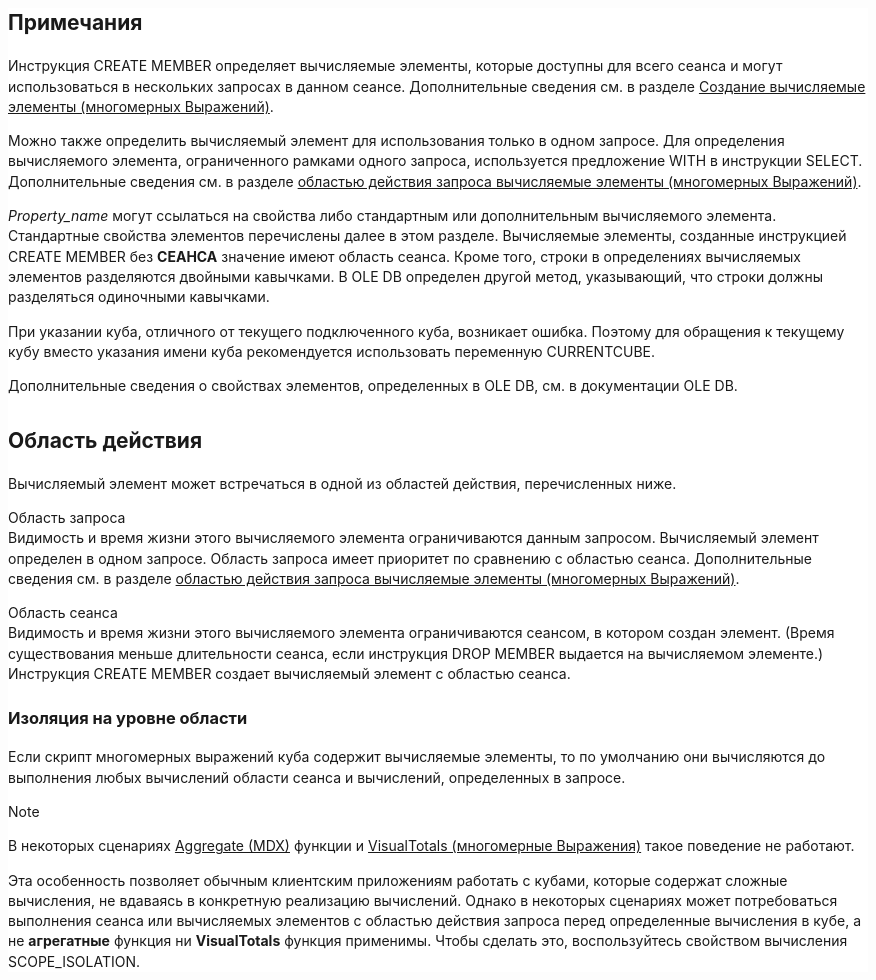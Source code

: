 ## <a name="remarks"></a>Примечания  
 Инструкция CREATE MEMBER определяет вычисляемые элементы, которые доступны для всего сеанса и могут использоваться в нескольких запросах в данном сеансе. Дополнительные сведения см. в разделе [Создание вычисляемые элементы &#40;многомерных Выражений&#41;](../analysis-services/multidimensional-models/mdx/mdx-calculated-members-session-scoped-calculated-members.md).  
  
 Можно также определить вычисляемый элемент для использования только в одном запросе. Для определения вычисляемого элемента, ограниченного рамками одного запроса, используется предложение WITH в инструкции SELECT. Дополнительные сведения см. в разделе [областью действия запроса вычисляемые элементы &#40;многомерных Выражений&#41;](../analysis-services/multidimensional-models/mdx/mdx-calculated-members-query-scoped-calculated-members.md).  
  
 *Property_name* могут ссылаться на свойства либо стандартным или дополнительным вычисляемого элемента. Стандартные свойства элементов перечислены далее в этом разделе. Вычисляемые элементы, созданные инструкцией CREATE MEMBER без **СЕАНСА** значение имеют область сеанса. Кроме того, строки в определениях вычисляемых элементов разделяются двойными кавычками. В OLE DB определен другой метод, указывающий, что строки должны разделяться одиночными кавычками.  
  
 При указании куба, отличного от текущего подключенного куба, возникает ошибка. Поэтому для обращения к текущему кубу вместо указания имени куба рекомендуется использовать переменную CURRENTCUBE.  
  
 Дополнительные сведения о свойствах элементов, определенных в OLE DB, см. в документации OLE DB.  
  
## <a name="scope"></a>Область действия  
 Вычисляемый элемент может встречаться в одной из областей действия, перечисленных ниже.  
  
 Область запроса  
 Видимость и время жизни этого вычисляемого элемента ограничиваются данным запросом. Вычисляемый элемент определен в одном запросе. Область запроса имеет приоритет по сравнению с областью сеанса. Дополнительные сведения см. в разделе [областью действия запроса вычисляемые элементы &#40;многомерных Выражений&#41;](../analysis-services/multidimensional-models/mdx/mdx-calculated-members-query-scoped-calculated-members.md).  
  
 Область сеанса  
 Видимость и время жизни этого вычисляемого элемента ограничиваются сеансом, в котором создан элемент. (Время существования меньше длительности сеанса, если инструкция DROP MEMBER выдается на вычисляемом элементе.) Инструкция CREATE MEMBER создает вычисляемый элемент с областью сеанса.  
  
### <a name="scope-isolation"></a>Изоляция на уровне области  
 Если скрипт многомерных выражений куба содержит вычисляемые элементы, то по умолчанию они вычисляются до выполнения любых вычислений области сеанса и вычислений, определенных в запросе.  
  
> [!NOTE]  
>  В некоторых сценариях [Aggregate (MDX)](../mdx/aggregate-mdx.md) функции и [VisualTotals (многомерные Выражения)](../mdx/visualtotals-mdx.md) такое поведение не работают.  
  
 Эта особенность позволяет обычным клиентским приложениям работать с кубами, которые содержат сложные вычисления, не вдаваясь в конкретную реализацию вычислений. Однако в некоторых сценариях может потребоваться выполнения сеанса или вычисляемых элементов с областью действия запроса перед определенные вычисления в кубе, а не **агрегатные** функция ни **VisualTotals** функция применимы. Чтобы сделать это, воспользуйтесь свойством вычисления SCOPE_ISOLATION.  
  